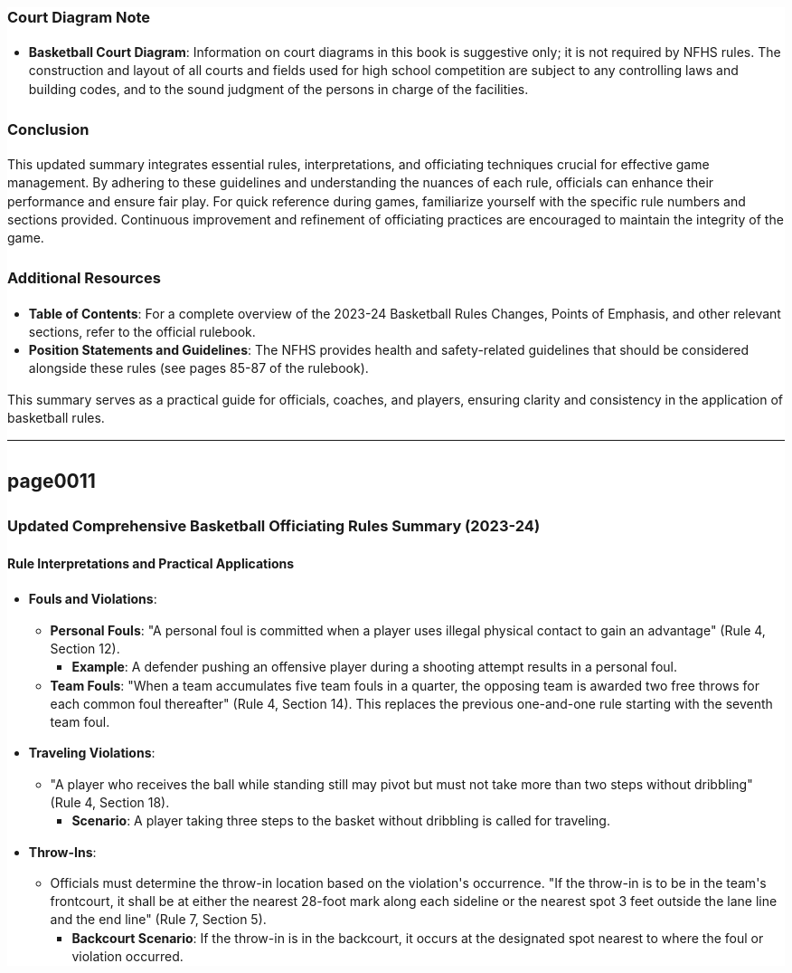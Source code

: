### Court Diagram Note

- **Basketball Court Diagram**: Information on court diagrams in this book is suggestive only; it is not required by NFHS rules. The construction and layout of all courts and fields used for high school competition are subject to any controlling laws and building codes, and to the sound judgment of the persons in charge of the facilities.

### Conclusion

This updated summary integrates essential rules, interpretations, and officiating techniques crucial for effective game management. By adhering to these guidelines and understanding the nuances of each rule, officials can enhance their performance and ensure fair play. For quick reference during games, familiarize yourself with the specific rule numbers and sections provided. Continuous improvement and refinement of officiating practices are encouraged to maintain the integrity of the game.

### Additional Resources

- **Table of Contents**: For a complete overview of the 2023-24 Basketball Rules Changes, Points of Emphasis, and other relevant sections, refer to the official rulebook.
- **Position Statements and Guidelines**: The NFHS provides health and safety-related guidelines that should be considered alongside these rules (see pages 85-87 of the rulebook). 

This summary serves as a practical guide for officials, coaches, and players, ensuring clarity and consistency in the application of basketball rules.

---

## page0011

### Updated Comprehensive Basketball Officiating Rules Summary (2023-24)

#### Rule Interpretations and Practical Applications

- **Fouls and Violations**: 
  - **Personal Fouls**: "A personal foul is committed when a player uses illegal physical contact to gain an advantage" (Rule 4, Section 12). 
    - **Example**: A defender pushing an offensive player during a shooting attempt results in a personal foul.
  - **Team Fouls**: "When a team accumulates five team fouls in a quarter, the opposing team is awarded two free throws for each common foul thereafter" (Rule 4, Section 14). This replaces the previous one-and-one rule starting with the seventh team foul.

- **Traveling Violations**: 
  - "A player who receives the ball while standing still may pivot but must not take more than two steps without dribbling" (Rule 4, Section 18). 
    - **Scenario**: A player taking three steps to the basket without dribbling is called for traveling.

- **Throw-Ins**: 
  - Officials must determine the throw-in location based on the violation's occurrence. "If the throw-in is to be in the team's frontcourt, it shall be at either the nearest 28-foot mark along each sideline or the nearest spot 3 feet outside the lane line and the end line" (Rule 7, Section 5). 
    - **Backcourt Scenario**: If the throw-in is in the backcourt, it occurs at the designated spot nearest to where the foul or violation occurred.
